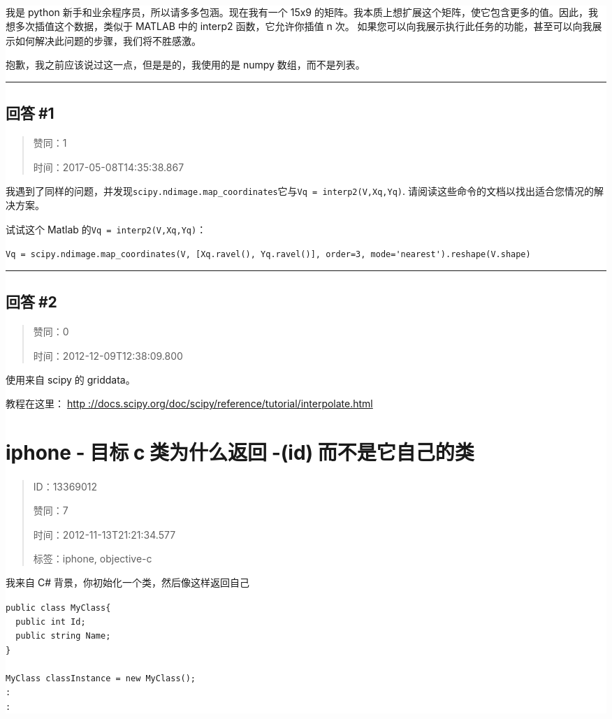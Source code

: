 我是 python 新手和业余程序员，所以请多多包涵。现在我有一个 15x9 的矩阵。我本质上想扩展这个矩阵，使它包含更多的值。因此，我想多次插值这个数据，类似于 MATLAB 中的 interp2 函数，它允许你插值 n 次。
如果您可以向我展示执行此任务的功能，甚至可以向我展示如何解决此问题的步骤，我们将不胜感激。

抱歉，我之前应该说过这一点，但是是的，我使用的是 numpy 数组，而不是列表。

* * *

## 回答 #1

> 赞同：1
> 
> 时间：2017-05-08T14:35:38.867

我遇到了同样的问题，并发现`scipy.ndimage.map_coordinates`它与`Vq = interp2(V,Xq,Yq)`. 请阅读这些命令的文档以找出适合您情况的解决方案。

试试这个 Matlab 的`Vq = interp2(V,Xq,Yq)`：

```
Vq = scipy.ndimage.map_coordinates(V, [Xq.ravel(), Yq.ravel()], order=3, mode='nearest').reshape(V.shape) 
```

* * *

## 回答 #2

> 赞同：0
> 
> 时间：2012-12-09T12:38:09.800

使用来自 scipy 的 griddata。

教程在这里： [http ://docs.scipy.org/doc/scipy/reference/tutorial/interpolate.html](http://docs.scipy.org/doc/scipy/reference/tutorial/interpolate.html)

# iphone - 目标 c 类为什么返回 -(id) 而不是它自己的类

> ID：13369012
> 
> 赞同：7
> 
> 时间：2012-11-13T21:21:34.577
> 
> 标签：iphone, objective-c

我来自 C# 背景，你初始化一个类，然后像这样返回自己

```
public class MyClass{
  public int Id;
  public string Name;
}

MyClass classInstance = new MyClass();
:
: 
```
